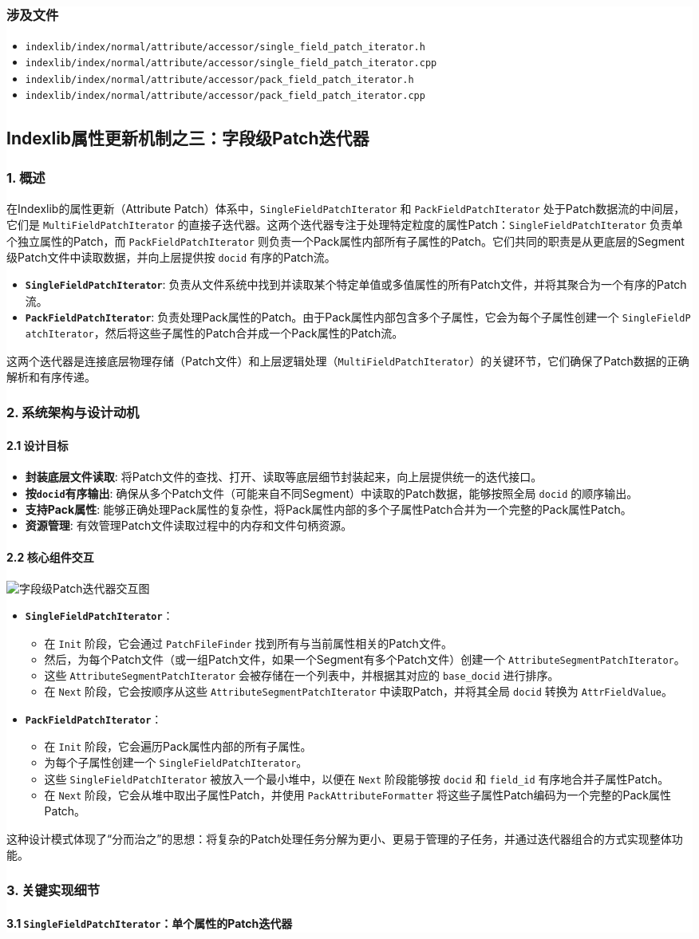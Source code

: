 ### 涉及文件

*   `indexlib/index/normal/attribute/accessor/single_field_patch_iterator.h`
*   `indexlib/index/normal/attribute/accessor/single_field_patch_iterator.cpp`
*   `indexlib/index/normal/attribute/accessor/pack_field_patch_iterator.h`
*   `indexlib/index/normal/attribute/accessor/pack_field_patch_iterator.cpp`

## Indexlib属性更新机制之三：字段级Patch迭代器

### 1. 概述

在Indexlib的属性更新（Attribute Patch）体系中，`SingleFieldPatchIterator` 和 `PackFieldPatchIterator` 处于Patch数据流的中间层，它们是 `MultiFieldPatchIterator` 的直接子迭代器。这两个迭代器专注于处理特定粒度的属性Patch：`SingleFieldPatchIterator` 负责单个独立属性的Patch，而 `PackFieldPatchIterator` 则负责一个Pack属性内部所有子属性的Patch。它们共同的职责是从更底层的Segment级Patch文件中读取数据，并向上层提供按 `docid` 有序的Patch流。

*   **`SingleFieldPatchIterator`**: 负责从文件系统中找到并读取某个特定单值或多值属性的所有Patch文件，并将其聚合为一个有序的Patch流。
*   **`PackFieldPatchIterator`**: 负责处理Pack属性的Patch。由于Pack属性内部包含多个子属性，它会为每个子属性创建一个 `SingleFieldPatchIterator`，然后将这些子属性的Patch合并成一个Pack属性的Patch流。

这两个迭代器是连接底层物理存储（Patch文件）和上层逻辑处理（`MultiFieldPatchIterator`）的关键环节，它们确保了Patch数据的正确解析和有序传递。

### 2. 系统架构与设计动机

#### 2.1 设计目标

*   **封装底层文件读取**: 将Patch文件的查找、打开、读取等底层细节封装起来，向上层提供统一的迭代接口。
*   **按`docid`有序输出**: 确保从多个Patch文件（可能来自不同Segment）中读取的Patch数据，能够按照全局 `docid` 的顺序输出。
*   **支持Pack属性**: 能够正确处理Pack属性的复杂性，将Pack属性内部的多个子属性Patch合并为一个完整的Pack属性Patch。
*   **资源管理**: 有效管理Patch文件读取过程中的内存和文件句柄资源。

#### 2.2 核心组件交互

![字段级Patch迭代器交互图](https://mermaid.ink/svg/eyJjb2RlIjoiZ3JhcGggVERcbiAgICBNdWx0aUZpZWxkUGF0Y2hJdGVyYXRvciAtLT4gfENyZWF0ZXN8IFNpbmdsZUZpZWxkUGF0Y2hJdGVyYXRvclxuICAgIE11bHRpRmllbGRQYXRjaEl0ZXJhdG9yIC0tPiB8Q3JlYXRlc3wgUGFja0ZpZWxkUGF0Y2hJdGVyYXRvclxuXG4gICAgU2luZ2xlRmllbGRQYXRjaEl0ZXJhdG9yIC0tPiB8VXNlcywgQ3JlYXRlc3wgQXR0cmlidXRlU2VnbWVudFBhdGNoSXRlcmF0b3JcbiAgICBBdHRyaWJ1dGVTZWdtZW50UGF0Y2hJdGVyYXRvciAtLT4gfFJlYWRzIGZyb218IFBhdGNoRmlsZXNcblxuICAgIFBhY2tGaWVsZFBhdGNoSXRlcmF0b3IgLS0-IHxVc2VzLCBDcmVhdGVzfCBTaW5nbGVGaWVsZFBhdGNoSXRlcmF0b3JzIChJbnRlcm5hbClcbiAgICBTaW5nbGVGaWVsZFBhdGNoSXRlcmF0b3JzIC0tPiB8QWdncmVnYXRlc3wgUGFja0F0dHJpYnV0ZUZpZWxkc1xuXG4gICAgY2xhc3NEZWYgTXVsdGlGaWVsZFBhdGNoSXRlcmF0b3IgZmlsbDojZmZmO2JvcmRlcjojM2MzYzNjO1xuICAgIGNsYXNzRGVmIFNpbmdsZUZpZWxkUGF0Y2hJdGVyYXRvclx0ZmlsbDojZWVkO2JvcmRlcjojM2MzYzNjO1xuICAgIGNsYXNzRGVmIFBhY2tGaWVsZFBhdGNoSXRlcmF0b3JcdGZpbGw6I2VlZDtib3JkZXI6IzNjM2MzYzsiLCJtZXJtYWlkIjp7InRoZW1lIjoiZGVmYXVsdCJ9LCJ1cGRhdGVFZGl0b3IiOmZhbHNlfQ)

*   **`SingleFieldPatchIterator`**：
    *   在 `Init` 阶段，它会通过 `PatchFileFinder` 找到所有与当前属性相关的Patch文件。
    *   然后，为每个Patch文件（或一组Patch文件，如果一个Segment有多个Patch文件）创建一个 `AttributeSegmentPatchIterator`。
    *   这些 `AttributeSegmentPatchIterator` 会被存储在一个列表中，并根据其对应的 `base_docid` 进行排序。
    *   在 `Next` 阶段，它会按顺序从这些 `AttributeSegmentPatchIterator` 中读取Patch，并将其全局 `docid` 转换为 `AttrFieldValue`。

*   **`PackFieldPatchIterator`**：
    *   在 `Init` 阶段，它会遍历Pack属性内部的所有子属性。
    *   为每个子属性创建一个 `SingleFieldPatchIterator`。
    *   这些 `SingleFieldPatchIterator` 被放入一个最小堆中，以便在 `Next` 阶段能够按 `docid` 和 `field_id` 有序地合并子属性Patch。
    *   在 `Next` 阶段，它会从堆中取出子属性Patch，并使用 `PackAttributeFormatter` 将这些子属性Patch编码为一个完整的Pack属性Patch。

这种设计模式体现了“分而治之”的思想：将复杂的Patch处理任务分解为更小、更易于管理的子任务，并通过迭代器组合的方式实现整体功能。

### 3. 关键实现细节

#### 3.1 `SingleFieldPatchIterator`：单个属性的Patch迭代器
